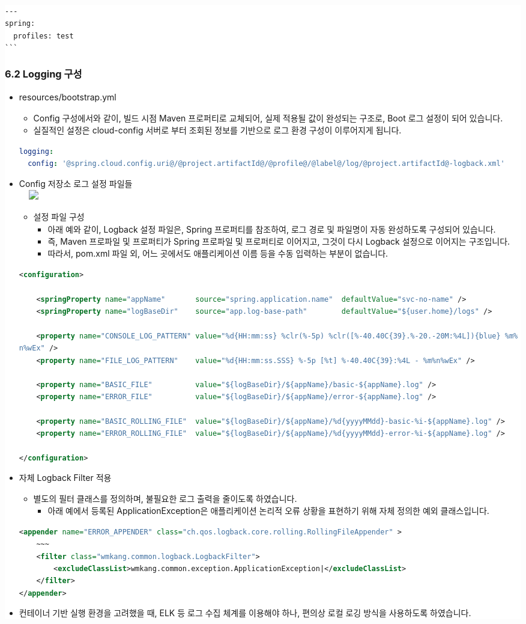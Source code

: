     ---
    spring:
      profiles: test
    ```



### 6.2 Logging 구성
- resources/bootstrap.yml
  - Config 구성에서와 같이, 빌드 시점 Maven 프로퍼티로 교체되어, 실제 적용될 값이 완성되는 구조로, Boot 로그 설정이 되어 있습니다.
  - 실질적인 설정은 cloud-config 서버로 부터 조회된 정보를 기반으로 로그 환경 구성이 이루어지게 됩니다.
  
  ```yaml  
  logging:
    config: '@spring.cloud.config.uri@/@project.artifactId@/@profile@/@label@/log/@project.artifactId@-logback.xml'
  ```
- Config 저장소 로그 설정 파일들 <br/>
&nbsp;&nbsp;&nbsp; ![](./screenshot/repository-log.png)
  
  - 설정 파일 구성
    - 아래 예와 같이, Logback 설정 파일은, Spring 프로퍼티를 참조하여, 로그 경로 및 파일명이 자동 완성하도록 구성되어 있습니다.
    - 즉, Maven 프로파일 및 프로퍼티가 Spring 프로파일 및 프로퍼티로 이어지고, 그것이 다시 Logback 설정으로 이어지는 구조입니다.
    - 따라서, pom.xml 파일 외, 어느 곳에서도 애플리케이션 이름 등을 수동 입력하는 부분이 없습니다. 
  ```xml
  <configuration>
  
      <springProperty name="appName"       source="spring.application.name"  defaultValue="svc-no-name" />
      <springProperty name="logBaseDir"    source="app.log-base-path"        defaultValue="${user.home}/logs" />
  
      <property name="CONSOLE_LOG_PATTERN" value="%d{HH:mm:ss} %clr(%-5p) %clr([%-40.40C{39}.%-20.-20M:%4L]){blue} %m%n%wEx" />
      <property name="FILE_LOG_PATTERN"    value="%d{HH:mm:ss.SSS} %-5p [%t] %-40.40C{39}:%4L - %m%n%wEx" />
  
      <property name="BASIC_FILE"          value="${logBaseDir}/${appName}/basic-${appName}.log" />
      <property name="ERROR_FILE"          value="${logBaseDir}/${appName}/error-${appName}.log" />
  
      <property name="BASIC_ROLLING_FILE"  value="${logBaseDir}/${appName}/%d{yyyyMMdd}-basic-%i-${appName}.log" />
      <property name="ERROR_ROLLING_FILE"  value="${logBaseDir}/${appName}/%d{yyyyMMdd}-error-%i-${appName}.log" />
    
  </configuration>
  ```
- 자체 Logback Filter 적용
  - 별도의 필터 클래스를 정의하며, 불필요한 로그 출력을 줄이도록 하였습니다.
    - 아래 예에서 등록된 ApplicationException은 애플리케이션 논리적 오류 상황을 표현하기 위해 자체 정의한 예외 클래스입니다. 
  ```xml
  <appender name="ERROR_APPENDER" class="ch.qos.logback.core.rolling.RollingFileAppender" >
      ~~~
      <filter class="wmkang.common.logback.LogbackFilter">
          <excludeClassList>wmkang.common.exception.ApplicationException|</excludeClassList>
      </filter>
  </appender>
  ```
- 컨테이너 기반  실행 환경을 고려했을 때, ELK 등 로그 수집 체계를 이용해야 하나, 편의상 로컬 로깅 방식을 사용하도록 하였습니다.
